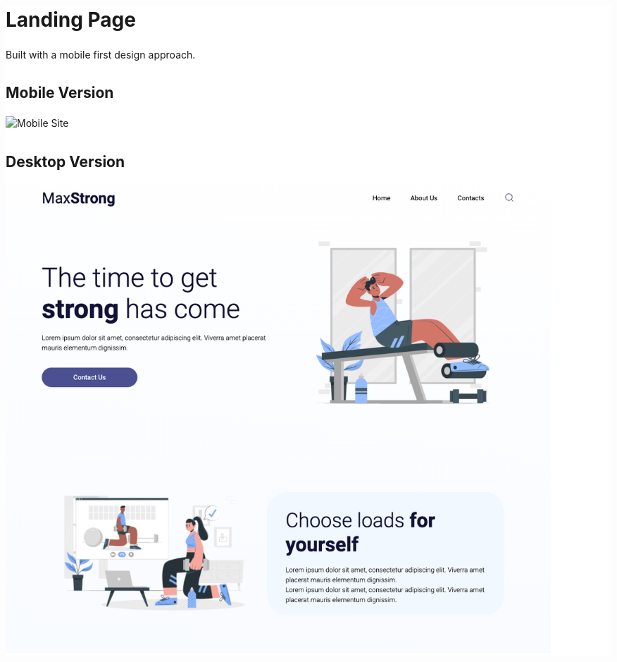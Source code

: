# Landing Page

Built with a mobile first design approach.

## Mobile Version
<img alt="Mobile Site" width="39%" src="img/screenshots/landing-page.gif" />

## Desktop Version
<div>
    <img alt="Desktop Site" width="90%" src="img/screenshots/Landing_page-Desktop_view_1.png" />
</div>
<div>